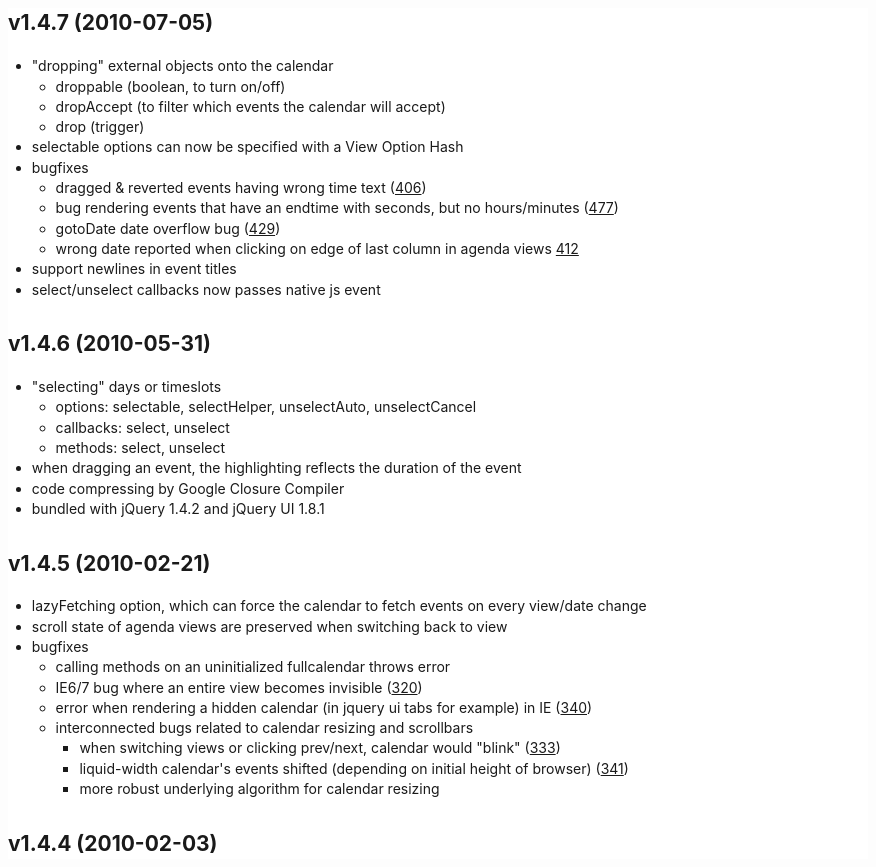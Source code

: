 [417]: https://code.google.com/p/fullcalendar/issues/detail?id=417

[554]: https://code.google.com/p/fullcalendar/issues/detail?id=554

[586]: https://code.google.com/p/fullcalendar/issues/detail?id=586

[616]: https://code.google.com/p/fullcalendar/issues/detail?id=616

[558]: https://code.google.com/p/fullcalendar/issues/detail?id=558

[465]: https://code.google.com/p/fullcalendar/issues/detail?id=465

[517]: https://code.google.com/p/fullcalendar/issues/detail?id=517

[235]: https://code.google.com/p/fullcalendar/issues/detail?id=235


v1.4.7 (2010-07-05)
-------------------

- "dropping" external objects onto the calendar
    - droppable (boolean, to turn on/off)
    - dropAccept (to filter which events the calendar will accept)
    - drop (trigger)
- selectable options can now be specified with a View Option Hash
- bugfixes
    - dragged & reverted events having wrong time text ([406])
    - bug rendering events that have an endtime with seconds, but no hours/minutes ([477])
    - gotoDate date overflow bug ([429])
    - wrong date reported when clicking on edge of last column in agenda views [412]
- support newlines in event titles
- select/unselect callbacks now passes native js event

[406]: https://code.google.com/p/fullcalendar/issues/detail?id=406

[477]: https://code.google.com/p/fullcalendar/issues/detail?id=477

[429]: https://code.google.com/p/fullcalendar/issues/detail?id=429

[412]: https://code.google.com/p/fullcalendar/issues/detail?id=412


v1.4.6 (2010-05-31)
-------------------

- "selecting" days or timeslots
    - options: selectable, selectHelper, unselectAuto, unselectCancel
    - callbacks: select, unselect
    - methods: select, unselect
- when dragging an event, the highlighting reflects the duration of the event
- code compressing by Google Closure Compiler
- bundled with jQuery 1.4.2 and jQuery UI 1.8.1

v1.4.5 (2010-02-21)
-------------------

- lazyFetching option, which can force the calendar to fetch events on every view/date change
- scroll state of agenda views are preserved when switching back to view
- bugfixes
    - calling methods on an uninitialized fullcalendar throws error
    - IE6/7 bug where an entire view becomes invisible ([320])
    - error when rendering a hidden calendar (in jquery ui tabs for example) in IE ([340])
    - interconnected bugs related to calendar resizing and scrollbars
        - when switching views or clicking prev/next, calendar would "blink" ([333])
        - liquid-width calendar's events shifted (depending on initial height of browser) ([341])
        - more robust underlying algorithm for calendar resizing

[320]: https://code.google.com/p/fullcalendar/issues/detail?id=320

[340]: https://code.google.com/p/fullcalendar/issues/detail?id=340

[333]: https://code.google.com/p/fullcalendar/issues/detail?id=333

[341]: https://code.google.com/p/fullcalendar/issues/detail?id=341


v1.4.4 (2010-02-03)
-------------------


[225]: https://code.google.com/p/fullcalendar/issues/detail?id=225
[364]: https://code.google.com/p/fullcalendar/issues/detail?id=364
[946]: https://code.google.com/p/fullcalendar/issues/detail?id=946
[1904]: https://code.google.com/p/fullcalendar/issues/detail?id=1904
[1910]: https://code.google.com/p/fullcalendar/issues/detail?id=1910
[PR220]: https://github.com/arshaw/fullcalendar/pull/220
[2447]: https://code.google.com/p/fullcalendar/issues/detail?id=2447
[PR179]: https://github.com/arshaw/fullcalendar/pull/179
[2385]: https://code.google.com/p/fullcalendar/issues/detail?id=2385
[2443]: https://code.google.com/p/fullcalendar/issues/detail?id=2443
[2432]: https://code.google.com/p/fullcalendar/issues/detail?id=2432
[2433]: https://code.google.com/p/fullcalendar/issues/detail?id=2433
[1698]: https://code.google.com/p/fullcalendar/issues/detail?id=1698
[1661]: https://code.google.com/p/fullcalendar/issues/detail?id=1661
[2428]: https://code.google.com/p/fullcalendar/issues/detail?id=2428
[2330]: https://code.google.com/p/fullcalendar/issues/detail?id=2330
[2407]: https://code.google.com/p/fullcalendar/issues/detail?id=2407
[2417]: https://code.google.com/p/fullcalendar/issues/detail?id=2417
[2427]: https://code.google.com/p/fullcalendar/issues/detail?id=2427
[2408]: https://code.google.com/p/fullcalendar/issues/detail?id=2408
[2407]: https://code.google.com/p/fullcalendar/issues/detail?id=2407
[2406]: https://code.google.com/p/fullcalendar/issues/detail?id=2406
[2395]: https://code.google.com/p/fullcalendar/issues/detail?id=2395
[2157]: https://code.google.com/p/fullcalendar/issues/detail?id=2157
[692]: https://code.google.com/p/fullcalendar/issues/detail?id=692
[2283]: https://code.google.com/p/fullcalendar/issues/detail?id=2283
[1055]: https://code.google.com/p/fullcalendar/issues/detail?id=1055
[2194]: https://code.google.com/p/fullcalendar/issues/detail?id=2194
[2368]: https://code.google.com/p/fullcalendar/issues/detail?id=2368
[2350]: https://code.google.com/p/fullcalendar/issues/detail?id=2350
[2237]: https://code.google.com/p/fullcalendar/issues/detail?id=2237
[2296]: https://code.google.com/p/fullcalendar/issues/detail?id=2296
[2365]: https://code.google.com/p/fullcalendar/issues/detail?id=2365
[2122]: https://code.google.com/p/fullcalendar/issues/detail?id=2122
[2370]: https://code.google.com/p/fullcalendar/issues/detail?id=2370
[1526]: https://code.google.com/p/fullcalendar/issues/detail?id=1526
[144]: https://code.google.com/p/fullcalendar/issues/detail?id=144
[396]: https://code.google.com/p/fullcalendar/issues/detail?id=396
[1286]: https://code.google.com/p/fullcalendar/issues/detail?id=1286
[2004]: https://code.google.com/p/fullcalendar/issues/detail?id=2004
[2253]: https://code.google.com/p/fullcalendar/issues/detail?id=2253
[2259]: https://code.google.com/p/fullcalendar/issues/detail?id=2259
[2312]: https://code.google.com/p/fullcalendar/issues/detail?id=2312
[2203]: https://code.google.com/p/fullcalendar/issues/detail?id=2203
[829]: https://code.google.com/p/fullcalendar/issues/detail?id=829
[2263]: https://code.google.com/p/fullcalendar/issues/detail?id=2263
[35]: https://code.google.com/p/fullcalendar/issues/detail?id=35
[204]: https://code.google.com/p/fullcalendar/issues/detail?id=204
[243]: https://code.google.com/p/fullcalendar/issues/detail?id=243
[259]: https://code.google.com/p/fullcalendar/issues/detail?id=259
[304]: https://code.google.com/p/fullcalendar/issues/detail?id=304
[510]: https://code.google.com/p/fullcalendar/issues/detail?id=510
[511]: https://code.google.com/p/fullcalendar/issues/detail?id=511
[521]: https://code.google.com/p/fullcalendar/issues/detail?id=521
[629]: https://code.google.com/p/fullcalendar/issues/detail?id=629
[637]: https://code.google.com/p/fullcalendar/issues/detail?id=637
[714]: https://code.google.com/p/fullcalendar/issues/detail?id=714
[728]: https://code.google.com/p/fullcalendar/issues/detail?id=728
[736]: https://code.google.com/p/fullcalendar/issues/detail?id=736
[778]: https://code.google.com/p/fullcalendar/issues/detail?id=778
[809]: https://code.google.com/p/fullcalendar/issues/detail?id=809
[936]: https://code.google.com/p/fullcalendar/issues/detail?id=936
[1025]: https://code.google.com/p/fullcalendar/issues/detail?id=1025
[1101]: https://code.google.com/p/fullcalendar/issues/detail?id=1101
[1203]: https://code.google.com/p/fullcalendar/issues/detail?id=1203
[1297]: https://code.google.com/p/fullcalendar/issues/detail?id=1297
[1326]: https://code.google.com/p/fullcalendar/issues/detail?id=1326
[1700]: https://code.google.com/p/fullcalendar/issues/detail?id=1700
[1992]: https://code.google.com/p/fullcalendar/issues/detail?id=1992
[1996]: https://code.google.com/p/fullcalendar/issues/detail?id=1996
[2017]: https://code.google.com/p/fullcalendar/issues/detail?id=2017
[2078]: https://code.google.com/p/fullcalendar/issues/detail?id=2078
[2132]: https://code.google.com/p/fullcalendar/issues/detail?id=2132
[2151]: https://code.google.com/p/fullcalendar/issues/detail?id=2151
[2169]: https://code.google.com/p/fullcalendar/issues/detail?id=2169
[2172]: https://code.google.com/p/fullcalendar/issues/detail?id=2172
[2186]: https://code.google.com/p/fullcalendar/issues/detail?id=2186
[2196]: https://code.google.com/p/fullcalendar/issues/detail?id=2196
[111]: https://code.google.com/p/fullcalendar/issues/detail?id=111
[2221]: https://code.google.com/p/fullcalendar/issues/detail?id=2221
[PR 117]: https://github.com/arshaw/fullcalendar/pull/177
[2191]: https://code.google.com/p/fullcalendar/issues/detail?id=2191
[2187]: https://code.google.com/p/fullcalendar/issues/detail?id=2187
[2082]: https://code.google.com/p/fullcalendar/issues/detail?id=2082
[1116]: https://code.google.com/p/fullcalendar/issues/detail?id=1116
[1177]: https://code.google.com/p/fullcalendar/issues/detail?id=1177
[2090]: https://code.google.com/p/fullcalendar/issues/detail?id=2090
[954]: https://code.google.com/p/fullcalendar/issues/detail?id=954
[2033]: https://code.google.com/p/fullcalendar/issues/detail?id=2033
[2095]: https://code.google.com/p/fullcalendar/issues/detail?id=2095
[2137]: https://code.google.com/p/fullcalendar/issues/detail?id=2137
[2156]: https://code.google.com/p/fullcalendar/issues/detail?id=2156
[2180]: https://code.google.com/p/fullcalendar/issues/detail?id=2180
[PR 172]: https://github.com/arshaw/fullcalendar/pull/172
[MomentJS]: http://momentjs.com/
[Upgrading-to-v2]: http://arshaw.com/fullcalendar/wiki/Upgrading-to-v2/
[Date-Milestone]: https://code.google.com/p/fullcalendar/issues/list?can=1&q=milestone%3Ddate
[Karma]: http://karma-runner.github.io/
[Jasmine]: http://jasmine.github.io/
[Bower]: http://bower.io/
[1115]: https://code.google.com/p/fullcalendar/issues/detail?id=1115
[218]: https://code.google.com/p/fullcalendar/issues/detail?id=218
[1035]: https://code.google.com/p/fullcalendar/issues/detail?id=1035
[1018]: https://code.google.com/p/fullcalendar/issues/detail?id=1018
[1951]: https://code.google.com/p/fullcalendar/issues/detail?id=1951
[1356]: https://code.google.com/p/fullcalendar/issues/detail?id=1356
[1762]: https://code.google.com/p/fullcalendar/issues/detail?id=1762
[PR 125]: https://github.com/arshaw/fullcalendar/pull/125
[PR 15]: https://github.com/arshaw/fullcalendar/pull/15
[PR 111]: https://github.com/arshaw/fullcalendar/pull/111
[PR 54]: https://github.com/arshaw/fullcalendar/pull/54
[PR 49]: https://github.com/arshaw/fullcalendar/pull/49
[PR 59]: https://github.com/arshaw/fullcalendar/pull/59
[PR 55]: https://github.com/arshaw/fullcalendar/pull/55
[PR 58]: https://github.com/arshaw/fullcalendar/pull/58
[PR 88]: https://github.com/arshaw/fullcalendar/pull/88
[PR 84]: https://github.com/arshaw/fullcalendar/pull/84
[PR 56]: https://github.com/arshaw/fullcalendar/pull/56
[686]: https://code.google.com/p/fullcalendar/issues/detail?id=686
[762]: https://code.google.com/p/fullcalendar/issues/detail?id=762
[1783]: https://code.google.com/p/fullcalendar/issues/detail?id=1783
[1772]: https://code.google.com/p/fullcalendar/issues/detail?id=1772
[191]: https://code.google.com/p/fullcalendar/issues/detail?id=191
[295]: https://code.google.com/p/fullcalendar/issues/detail?id=295
[495]: https://code.google.com/p/fullcalendar/issues/detail?id=495
[753]: https://code.google.com/p/fullcalendar/issues/detail?id=753
[1168]: https://code.google.com/p/fullcalendar/issues/detail?id=1168
[750]: https://code.google.com/p/fullcalendar/issues/detail?id=750
[814]: https://code.google.com/p/fullcalendar/issues/detail?id=814
[826]: https://code.google.com/p/fullcalendar/issues/detail?id=826
[795]: https://code.google.com/p/fullcalendar/issues/detail?id=795
[883]: https://code.google.com/p/fullcalendar/issues/detail?id=883
[327]: https://code.google.com/p/fullcalendar/issues/detail?id=327
[395]: https://code.google.com/p/fullcalendar/issues/detail?id=395
[299]: https://code.google.com/p/fullcalendar/issues/detail?id=299
[117]: https://code.google.com/p/fullcalendar/issues/detail?id=117
[386]: https://code.google.com/p/fullcalendar/issues/detail?id=386
[754]: https://code.google.com/p/fullcalendar/issues/detail?id=754
[355]: https://code.google.com/p/fullcalendar/issues/detail?id=355
[504]: https://code.google.com/p/fullcalendar/issues/detail?id=504
[790]: https://code.google.com/p/fullcalendar/issues/detail?id=790
[740]: https://code.google.com/p/fullcalendar/issues/detail?id=740
[757]: https://code.google.com/p/fullcalendar/issues/detail?id=757
[688]: https://code.google.com/p/fullcalendar/issues/detail?id=688
[111]: https://code.google.com/p/fullcalendar/issues/detail?id=111
[306]: https://code.google.com/p/fullcalendar/issues/detail?id=306
[679]: https://code.google.com/p/fullcalendar/issues/detail?id=679